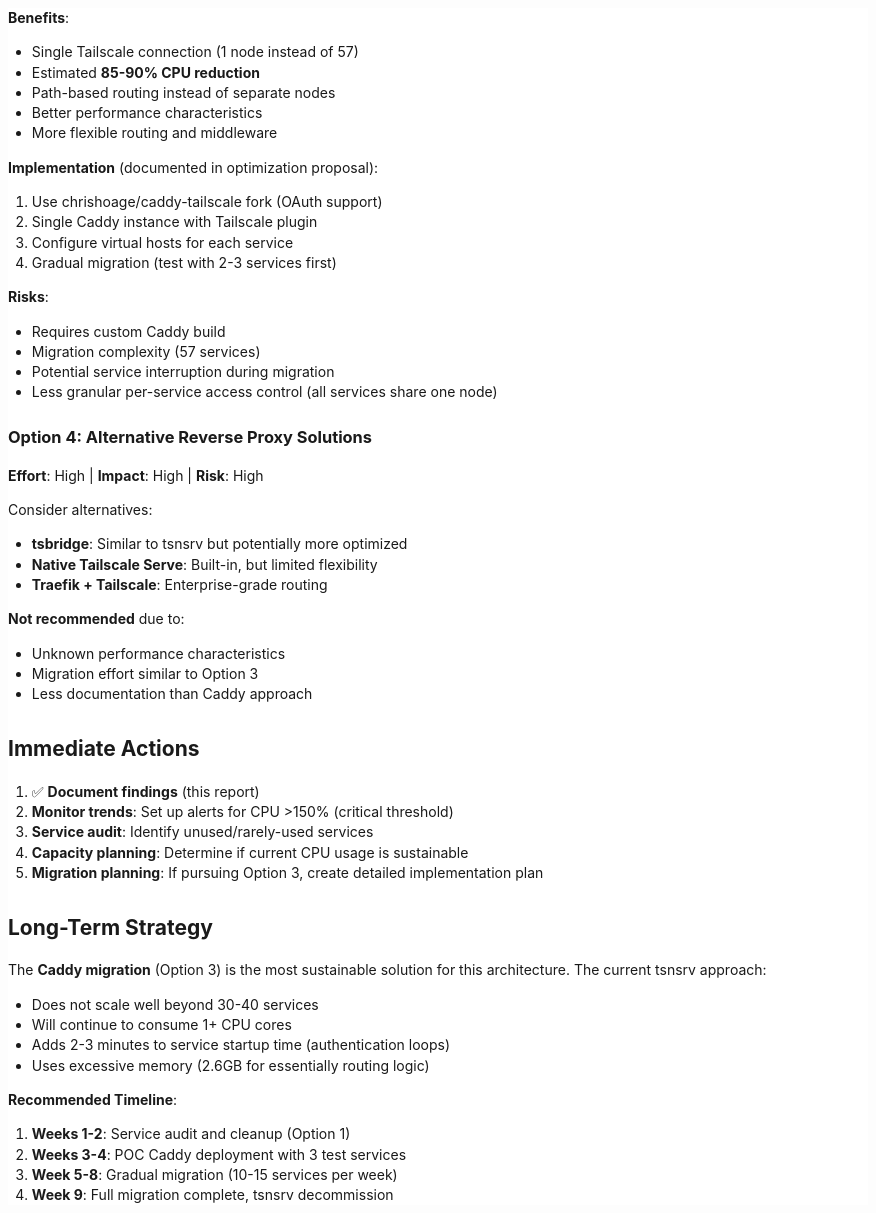 **Benefits**:
- Single Tailscale connection (1 node instead of 57)
- Estimated **85-90% CPU reduction**
- Path-based routing instead of separate nodes
- Better performance characteristics
- More flexible routing and middleware

**Implementation** (documented in optimization proposal):
1. Use chrishoage/caddy-tailscale fork (OAuth support)
2. Single Caddy instance with Tailscale plugin
3. Configure virtual hosts for each service
4. Gradual migration (test with 2-3 services first)

**Risks**:
- Requires custom Caddy build
- Migration complexity (57 services)
- Potential service interruption during migration
- Less granular per-service access control (all services share one node)

### Option 4: Alternative Reverse Proxy Solutions
**Effort**: High | **Impact**: High | **Risk**: High

Consider alternatives:
- **tsbridge**: Similar to tsnsrv but potentially more optimized
- **Native Tailscale Serve**: Built-in, but limited flexibility
- **Traefik + Tailscale**: Enterprise-grade routing

**Not recommended** due to:
- Unknown performance characteristics
- Migration effort similar to Option 3
- Less documentation than Caddy approach

## Immediate Actions

1. ✅ **Document findings** (this report)
2. **Monitor trends**: Set up alerts for CPU >150% (critical threshold)
3. **Service audit**: Identify unused/rarely-used services
4. **Capacity planning**: Determine if current CPU usage is sustainable
5. **Migration planning**: If pursuing Option 3, create detailed implementation plan

## Long-Term Strategy

The **Caddy migration** (Option 3) is the most sustainable solution for this architecture. The current tsnsrv approach:
- Does not scale well beyond 30-40 services
- Will continue to consume 1+ CPU cores
- Adds 2-3 minutes to service startup time (authentication loops)
- Uses excessive memory (2.6GB for essentially routing logic)

**Recommended Timeline**:
1. **Weeks 1-2**: Service audit and cleanup (Option 1)
2. **Weeks 3-4**: POC Caddy deployment with 3 test services
3. **Week 5-8**: Gradual migration (10-15 services per week)
4. **Week 9**: Full migration complete, tsnsrv decommission
